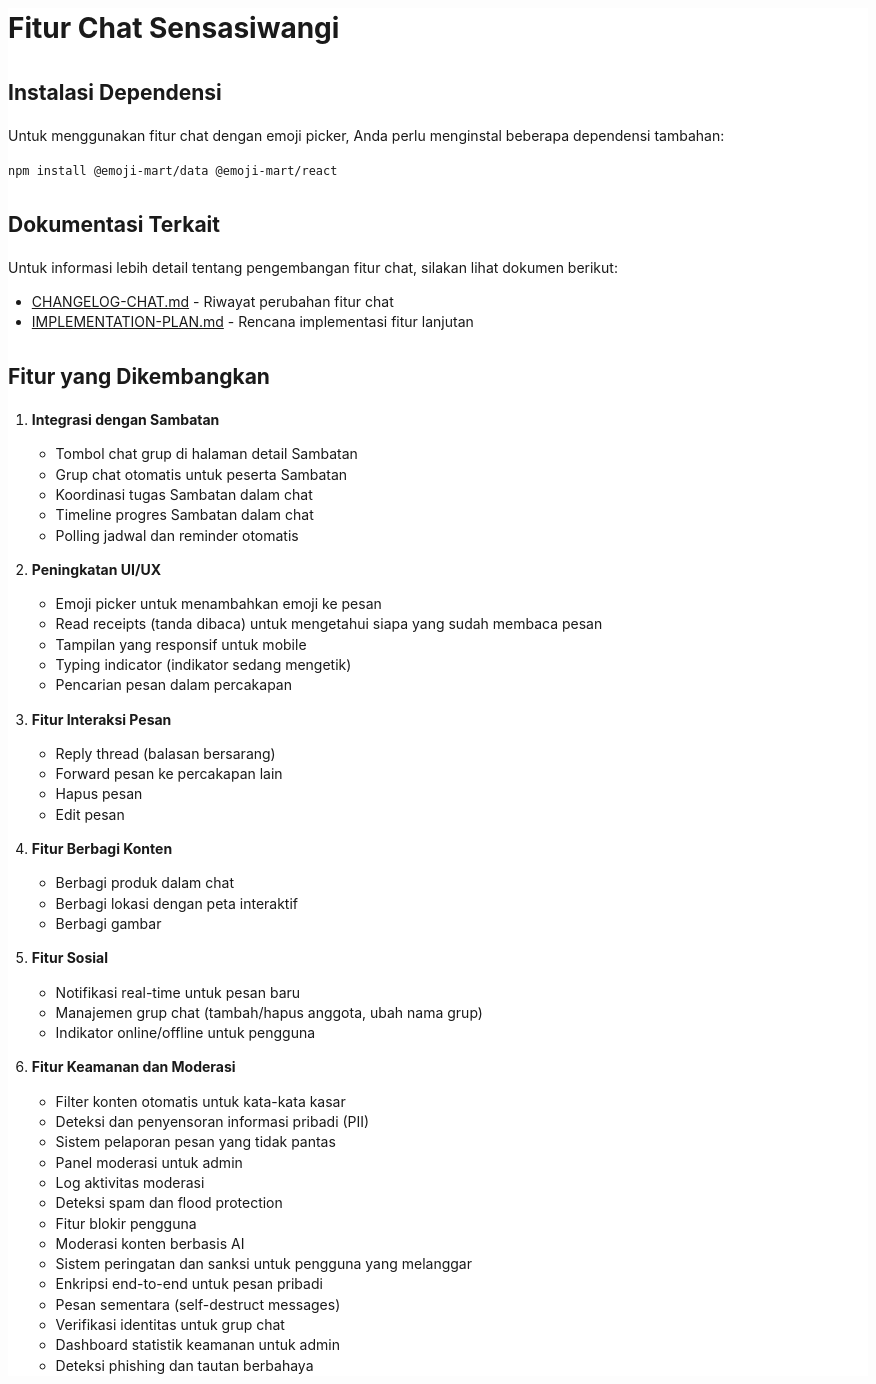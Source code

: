 # Fitur Chat Sensasiwangi

## Instalasi Dependensi

Untuk menggunakan fitur chat dengan emoji picker, Anda perlu menginstal beberapa dependensi tambahan:

```bash
npm install @emoji-mart/data @emoji-mart/react
```

## Dokumentasi Terkait

Untuk informasi lebih detail tentang pengembangan fitur chat, silakan lihat dokumen berikut:

- [CHANGELOG-CHAT.md](./CHANGELOG-CHAT.md) - Riwayat perubahan fitur chat
- [IMPLEMENTATION-PLAN.md](./IMPLEMENTATION-PLAN.md) - Rencana implementasi fitur lanjutan

## Fitur yang Dikembangkan

1. **Integrasi dengan Sambatan**
   - Tombol chat grup di halaman detail Sambatan
   - Grup chat otomatis untuk peserta Sambatan
   - Koordinasi tugas Sambatan dalam chat
   - Timeline progres Sambatan dalam chat
   - Polling jadwal dan reminder otomatis

2. **Peningkatan UI/UX**
   - Emoji picker untuk menambahkan emoji ke pesan
   - Read receipts (tanda dibaca) untuk mengetahui siapa yang sudah membaca pesan
   - Tampilan yang responsif untuk mobile
   - Typing indicator (indikator sedang mengetik)
   - Pencarian pesan dalam percakapan

3. **Fitur Interaksi Pesan**
   - Reply thread (balasan bersarang)
   - Forward pesan ke percakapan lain
   - Hapus pesan
   - Edit pesan

4. **Fitur Berbagi Konten**
   - Berbagi produk dalam chat
   - Berbagi lokasi dengan peta interaktif
   - Berbagi gambar

5. **Fitur Sosial**
   - Notifikasi real-time untuk pesan baru
   - Manajemen grup chat (tambah/hapus anggota, ubah nama grup)
   - Indikator online/offline untuk pengguna

6. **Fitur Keamanan dan Moderasi**
   - Filter konten otomatis untuk kata-kata kasar
   - Deteksi dan penyensoran informasi pribadi (PII)
   - Sistem pelaporan pesan yang tidak pantas
   - Panel moderasi untuk admin
   - Log aktivitas moderasi
   - Deteksi spam dan flood protection
   - Fitur blokir pengguna
   - Moderasi konten berbasis AI
   - Sistem peringatan dan sanksi untuk pengguna yang melanggar
   - Enkripsi end-to-end untuk pesan pribadi
   - Pesan sementara (self-destruct messages)
   - Verifikasi identitas untuk grup chat
   - Dashboard statistik keamanan untuk admin
   - Deteksi phishing dan tautan berbahaya